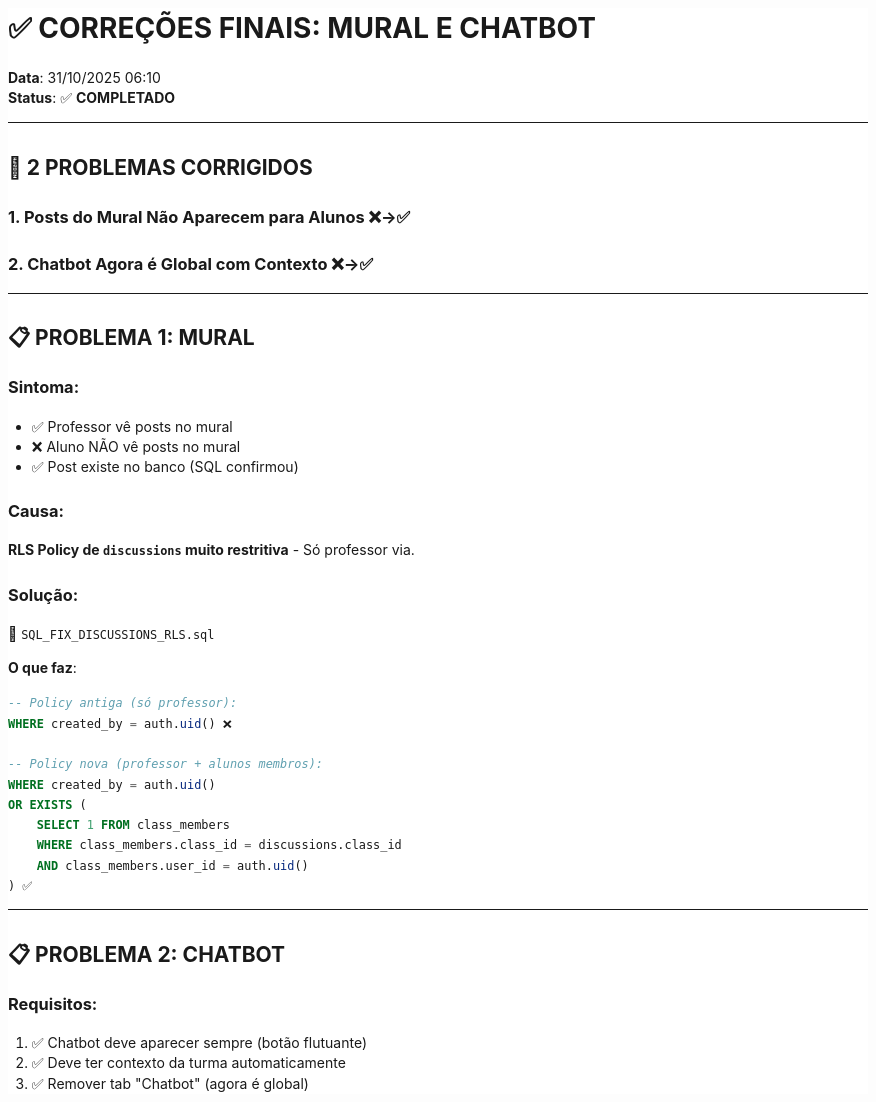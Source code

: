 # ✅ CORREÇÕES FINAIS: MURAL E CHATBOT

**Data**: 31/10/2025 06:10  
**Status**: ✅ **COMPLETADO**

---

## 🎯 2 PROBLEMAS CORRIGIDOS

### **1. Posts do Mural Não Aparecem para Alunos** ❌→✅
### **2. Chatbot Agora é Global com Contexto** ❌→✅

---

## 📋 PROBLEMA 1: MURAL

### **Sintoma**:
- ✅ Professor vê posts no mural
- ❌ Aluno NÃO vê posts no mural
- ✅ Post existe no banco (SQL confirmou)

### **Causa**:
**RLS Policy de `discussions` muito restritiva** - Só professor via.

### **Solução**:
📁 `SQL_FIX_DISCUSSIONS_RLS.sql`

**O que faz**:
```sql
-- Policy antiga (só professor):
WHERE created_by = auth.uid() ❌

-- Policy nova (professor + alunos membros):
WHERE created_by = auth.uid()
OR EXISTS (
    SELECT 1 FROM class_members
    WHERE class_members.class_id = discussions.class_id
    AND class_members.user_id = auth.uid()
) ✅
```

---

## 📋 PROBLEMA 2: CHATBOT

### **Requisitos**:
1. ✅ Chatbot deve aparecer sempre (botão flutuante)
2. ✅ Deve ter contexto da turma automaticamente
3. ✅ Remover tab "Chatbot" (agora é global)
